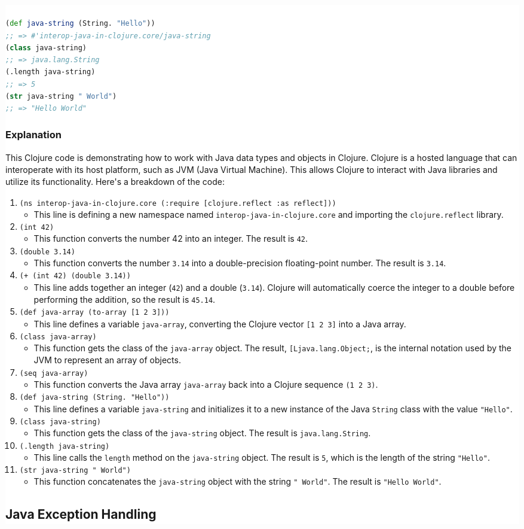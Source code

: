 ```clojure

(def java-string (String. "Hello"))
;; => #'interop-java-in-clojure.core/java-string
(class java-string)
;; => java.lang.String
(.length java-string)
;; => 5
(str java-string " World")
;; => "Hello World"
```

### Explanation

This Clojure code is demonstrating how to work with Java data types and objects in Clojure. Clojure is a hosted language that can interoperate with its host platform, such as JVM (Java Virtual Machine). This allows Clojure to interact with Java libraries and utilize its functionality. Here's a breakdown of the code:

1. `(ns interop-java-in-clojure.core (:require [clojure.reflect :as reflect]))`
   - This line is defining a new namespace named `interop-java-in-clojure.core` and importing the `clojure.reflect` library.
2. `(int 42)`
   - This function converts the number 42 into an integer. The result is `42`.
3. `(double 3.14)`
   - This function converts the number `3.14` into a double-precision floating-point number. The result is `3.14`.
4. `(+ (int 42) (double 3.14))`
   - This line adds together an integer (`42`) and a double (`3.14`). Clojure will automatically coerce the integer to a double before performing the addition, so the result is `45.14`.
5. `(def java-array (to-array [1 2 3]))`
   - This line defines a variable `java-array`, converting the Clojure vector `[1 2 3]` into a Java array.
6. `(class java-array)`
   - This function gets the class of the `java-array` object. The result, `[Ljava.lang.Object;`, is the internal notation used by the JVM to represent an array of objects.
7. `(seq java-array)`
   - This function converts the Java array `java-array` back into a Clojure sequence `(1 2 3)`.
8. `(def java-string (String. "Hello"))`
   - This line defines a variable `java-string` and initializes it to a new instance of the Java `String` class with the value `"Hello"`.
9. `(class java-string)`
   - This function gets the class of the `java-string` object. The result is `java.lang.String`.
10. `(.length java-string)`
    - This line calls the `length` method on the `java-string` object. The result is `5`, which is the length of the string `"Hello"`.
11. `(str java-string " World")`
    - This function concatenates the `java-string` object with the string `" World"`. The result is `"Hello World"`.

## Java Exception Handling
